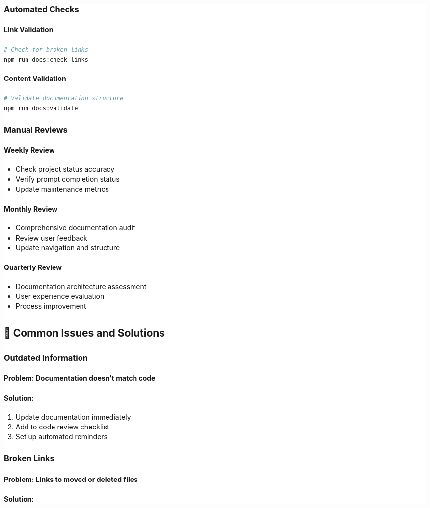### **Automated Checks**

#### **Link Validation**

```bash
# Check for broken links
npm run docs:check-links
```

#### **Content Validation**

```bash
# Validate documentation structure
npm run docs:validate
```

### **Manual Reviews**

#### **Weekly Review**

- Check project status accuracy
- Verify prompt completion status
- Update maintenance metrics

#### **Monthly Review**

- Comprehensive documentation audit
- Review user feedback
- Update navigation and structure

#### **Quarterly Review**

- Documentation architecture assessment
- User experience evaluation
- Process improvement

## 🚨 Common Issues and Solutions

### **Outdated Information**

#### **Problem**: Documentation doesn't match code

#### **Solution**:

1. Update documentation immediately
2. Add to code review checklist
3. Set up automated reminders

### **Broken Links**

#### **Problem**: Links to moved or deleted files

#### **Solution**:
